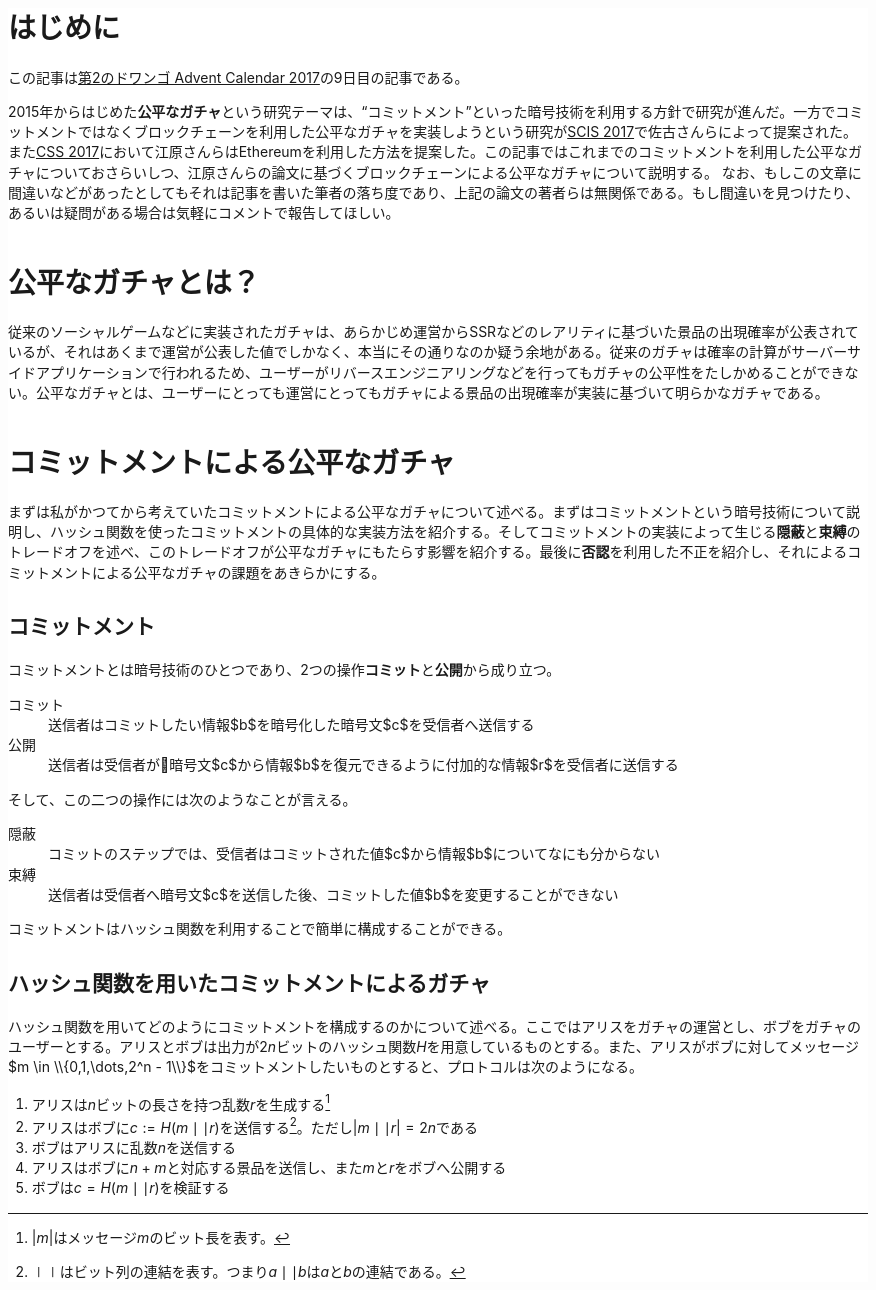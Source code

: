 
# はじめに

この記事は[第2のドワンゴ Advent Calendar 2017](https://qiita.com/advent-calendar/2017/dwango2)の9日目の記事である。

2015年からはじめた**公平なガチャ**という研究テーマは、“コミットメント”といった暗号技術を利用する方針で研究が進んだ。一方でコミットメントではなくブロックチェーンを利用した公平なガチャを実装しようという研究が[SCIS 2017](http://www.iwsec.org/scis/2017/)で佐古さんらによって提案された。また[CSS 2017](http://www.iwsec.org/css/2017/)において江原さんらはEthereumを利用した方法を提案した。この記事ではこれまでのコミットメントを利用した公平なガチャについておさらいしつ、江原さんらの論文に基づくブロックチェーンによる公平なガチャについて説明する。
なお、もしこの文章に間違いなどがあったとしてもそれは記事を書いた筆者の落ち度であり、上記の論文の著者らは無関係である。もし間違いを見つけたり、あるいは疑問がある場合は気軽にコメントで報告してほしい。

# 公平なガチャとは？

従来のソーシャルゲームなどに実装されたガチャは、あらかじめ運営からSSRなどのレアリティに基づいた景品の出現確率が公表されているが、それはあくまで運営が公表した値でしかなく、本当にその通りなのか疑う余地がある。従来のガチャは確率の計算がサーバーサイドアプリケーションで行われるため、ユーザーがリバースエンジニアリングなどを行ってもガチャの公平性をたしかめることができない。公平なガチャとは、ユーザーにとっても運営にとってもガチャによる景品の出現確率が実装に基づいて明らかなガチャである。

# コミットメントによる公平なガチャ

まずは私がかつてから考えていたコミットメントによる公平なガチャについて述べる。まずはコミットメントという暗号技術について説明し、ハッシュ関数を使ったコミットメントの具体的な実装方法を紹介する。そしてコミットメントの実装によって生じる**隠蔽**と**束縛**のトレードオフを述べ、このトレードオフが公平なガチャにもたらす影響を紹介する。最後に**否認**を利用した不正を紹介し、それによるコミットメントによる公平なガチャの課題をあきらかにする。

## コミットメント

コミットメントとは暗号技術のひとつであり、2つの操作**コミット**と**公開**から成り立つ。

<dl>
  <dt>コミット</dt>
  <dd>送信者はコミットしたい情報$b$を暗号化した暗号文$c$を受信者へ送信する</dd>
  <dt>公開</dt>
  <dd>送信者は受信者が暗号文$c$から情報$b$を復元できるように付加的な情報$r$を受信者に送信する</dd>
</dl>

そして、この二つの操作には次のようなことが言える。

<dl>
  <dt>隠蔽</dt>
  <dd>コミットのステップでは、受信者はコミットされた値$c$から情報$b$についてなにも分からない</dd>
  <dt>束縛</dt>
  <dd>送信者は受信者へ暗号文$c$を送信した後、コミットした値$b$を変更することができない</dd>
</dl>

コミットメントはハッシュ関数を利用することで簡単に構成することができる。

## ハッシュ関数を用いたコミットメントによるガチャ

ハッシュ関数を用いてどのようにコミットメントを構成するのかについて述べる。ここではアリスをガチャの運営とし、ボブをガチャのユーザーとする。アリスとボブは出力が$2n$ビットのハッシュ関数$H$を用意しているものとする。また、アリスがボブに対してメッセージ$m \in \\{0,1,\dots,2^n - 1\\}$をコミットメントしたいものとすると、プロトコルは次のようになる。

1. アリスは$n$ビットの長さを持つ乱数$r$を生成する[^mid]
2. アリスはボブに$c := H(m \mid\mid r)$を送信する[^midmid]。ただし$\left|m \mid\mid r\right| = 2n$である
3. ボブはアリスに乱数$n$を送信する
4. アリスはボブに$n + m$と対応する景品を送信し、また$m$と$r$をボブへ公開する
5. ボブは$c = H(m \mid\mid r)$を検証する


[^mid]: $|m|$はメッセージ$m$のビット長を表す。
[^midmid]: $\mid\mid$はビット列の連結を表す。つまり$a \mid\mid b$は$a$と$b$の連結である。
[^preimage]: ハッシュ値$h := H(x)$における$x$のことを、$h$の原像と言う。
[^no_such_commitment]: このことはこのような両方が完全なコミットメントを仮定すると矛盾が発生するという背理法で証明できる。
[^certificate]: 証明書は認証局の署名がなされた公開鍵である。認証局の公開鍵はブラウザやOSにインストールされている。
[^LasVegas]: 逆に、今まで我々が議論してきたガチャは**ラスベガスなガチャ**であり、これは有限回の試行で必ず景品が得られるとは限らないガチャである。たとえば「確率が1%のガチャ」は運によっては手に入らないかもしれないためラスベガスなガチャであり、「確率が1%だがトータルで7万円を課金すると任意の景品を選んで獲得できるガチャ」はラスベガスではないガチャである。